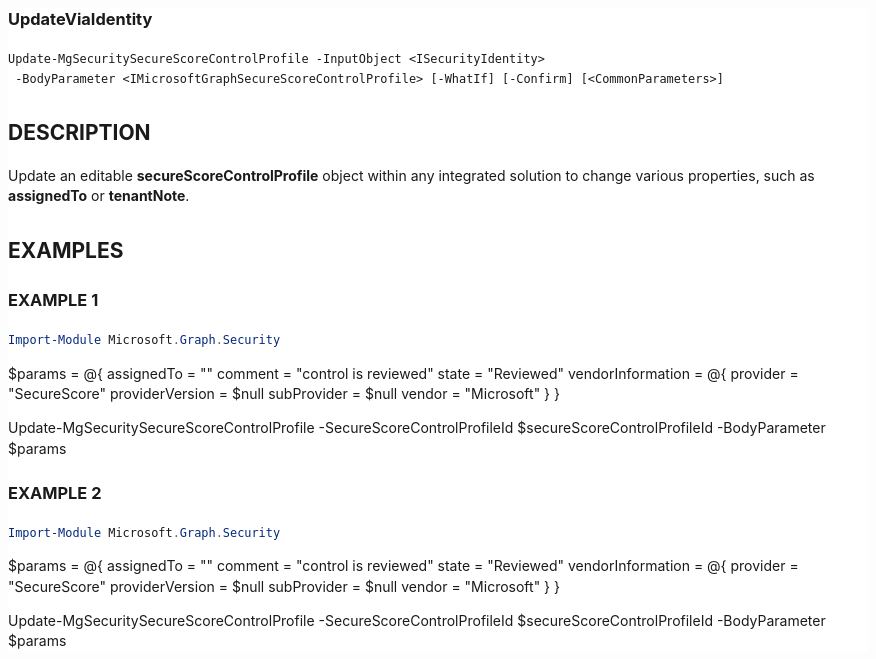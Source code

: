 ### UpdateViaIdentity
```
Update-MgSecuritySecureScoreControlProfile -InputObject <ISecurityIdentity>
 -BodyParameter <IMicrosoftGraphSecureScoreControlProfile> [-WhatIf] [-Confirm] [<CommonParameters>]
```

## DESCRIPTION
Update an editable **secureScoreControlProfile** object within any integrated solution to change various properties, such as **assignedTo** or **tenantNote**.

## EXAMPLES

### EXAMPLE 1
```powershell
Import-Module Microsoft.Graph.Security
```

$params = @{
	assignedTo = ""
	comment = "control is reviewed"
	state = "Reviewed"
	vendorInformation = @{
		provider = "SecureScore"
		providerVersion = $null
		subProvider = $null
		vendor = "Microsoft"
	}
}

Update-MgSecuritySecureScoreControlProfile -SecureScoreControlProfileId $secureScoreControlProfileId -BodyParameter $params

### EXAMPLE 2
```powershell
Import-Module Microsoft.Graph.Security
```

$params = @{
	assignedTo = ""
	comment = "control is reviewed"
	state = "Reviewed"
	vendorInformation = @{
		provider = "SecureScore"
		providerVersion = $null
		subProvider = $null
		vendor = "Microsoft"
	}
}

Update-MgSecuritySecureScoreControlProfile -SecureScoreControlProfileId $secureScoreControlProfileId -BodyParameter $params
